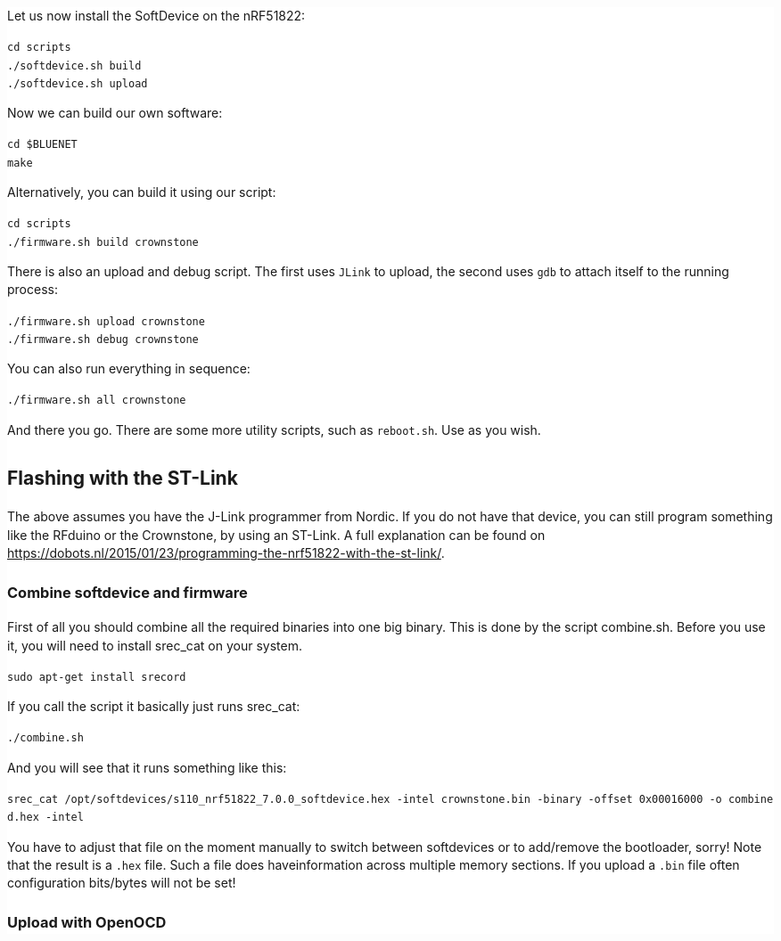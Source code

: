 Let us now install the SoftDevice on the nRF51822:

    cd scripts
    ./softdevice.sh build
    ./softdevice.sh upload

Now we can build our own software:

    cd $BLUENET
    make

Alternatively, you can build it using our script:

    cd scripts
    ./firmware.sh build crownstone

There is also an upload and debug script. The first uses `JLink` to upload, the second uses `gdb` to attach itself
to the running process:

    ./firmware.sh upload crownstone
    ./firmware.sh debug crownstone

You can also run everything in sequence:

    ./firmware.sh all crownstone

And there you go. There are some more utility scripts, such as `reboot.sh`. Use as you wish.

## Flashing with the ST-Link

The above assumes you have the J-Link programmer from Nordic. If you do not have that device, you can still program something like the RFduino or the Crownstone, by using an ST-Link. A full explanation can be found on <https://dobots.nl/2015/01/23/programming-the-nrf51822-with-the-st-link/>.

### Combine softdevice and firmware

First of all you should combine all the required binaries into one big binary. This is done by the script combine.sh. Before you use it, you will need to install srec_cat on your system.

    sudo apt-get install srecord

If you call the script it basically just runs srec_cat:

    ./combine.sh

And you will see that it runs something like this:

    srec_cat /opt/softdevices/s110_nrf51822_7.0.0_softdevice.hex -intel crownstone.bin -binary -offset 0x00016000 -o combined.hex -intel

You have to adjust that file on the moment manually to switch between softdevices or to add/remove the bootloader, sorry! Note that the result is a `.hex` file. Such a file does haveinformation across multiple memory sections. If you upload a `.bin` file often configuration bits/bytes will not be set!

### Upload with OpenOCD
